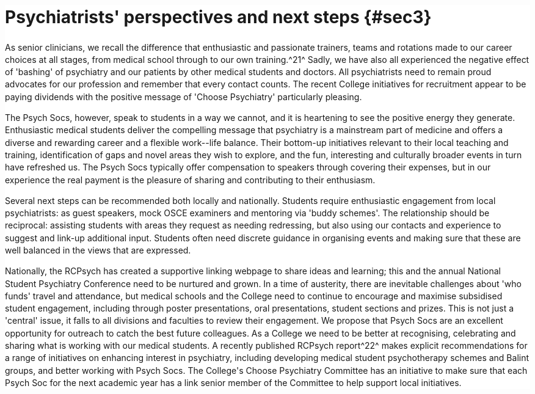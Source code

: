 # Psychiatrists' perspectives and next steps {#sec3}

As senior clinicians, we recall the difference that enthusiastic and
passionate trainers, teams and rotations made to our career choices at
all stages, from medical school through to our own training.^21^ Sadly,
we have also all experienced the negative effect of 'bashing' of
psychiatry and our patients by other medical students and doctors. All
psychiatrists need to remain proud advocates for our profession and
remember that every contact counts. The recent College initiatives for
recruitment appear to be paying dividends with the positive message of
'Choose Psychiatry' particularly pleasing.

The Psych Socs, however, speak to students in a way we cannot, and it is
heartening to see the positive energy they generate. Enthusiastic
medical students deliver the compelling message that psychiatry is a
mainstream part of medicine and offers a diverse and rewarding career
and a flexible work--life balance. Their bottom-up initiatives relevant
to their local teaching and training, identification of gaps and novel
areas they wish to explore, and the fun, interesting and culturally
broader events in turn have refreshed us. The Psych Socs typically offer
compensation to speakers through covering their expenses, but in our
experience the real payment is the pleasure of sharing and contributing
to their enthusiasm.

Several next steps can be recommended both locally and nationally.
Students require enthusiastic engagement from local psychiatrists: as
guest speakers, mock OSCE examiners and mentoring via 'buddy schemes'.
The relationship should be reciprocal: assisting students with areas
they request as needing redressing, but also using our contacts and
experience to suggest and link-up additional input. Students often need
discrete guidance in organising events and making sure that these are
well balanced in the views that are expressed.

Nationally, the RCPsych has created a supportive linking webpage to
share ideas and learning; this and the annual National Student
Psychiatry Conference need to be nurtured and grown. In a time of
austerity, there are inevitable challenges about 'who funds' travel and
attendance, but medical schools and the College need to continue to
encourage and maximise subsidised student engagement, including through
poster presentations, oral presentations, student sections and prizes.
This is not just a 'central' issue, it falls to all divisions and
faculties to review their engagement. We propose that Psych Socs are an
excellent opportunity for outreach to catch the best future colleagues.
As a College we need to be better at recognising, celebrating and
sharing what is working with our medical students. A recently published
RCPsych report^22^ makes explicit recommendations for a range of
initiatives on enhancing interest in psychiatry, including developing
medical student psychotherapy schemes and Balint groups, and better
working with Psych Socs. The College\'s Choose Psychiatry Committee has
an initiative to make sure that each Psych Soc for the next academic
year has a link senior member of the Committee to help support local
initiatives.
